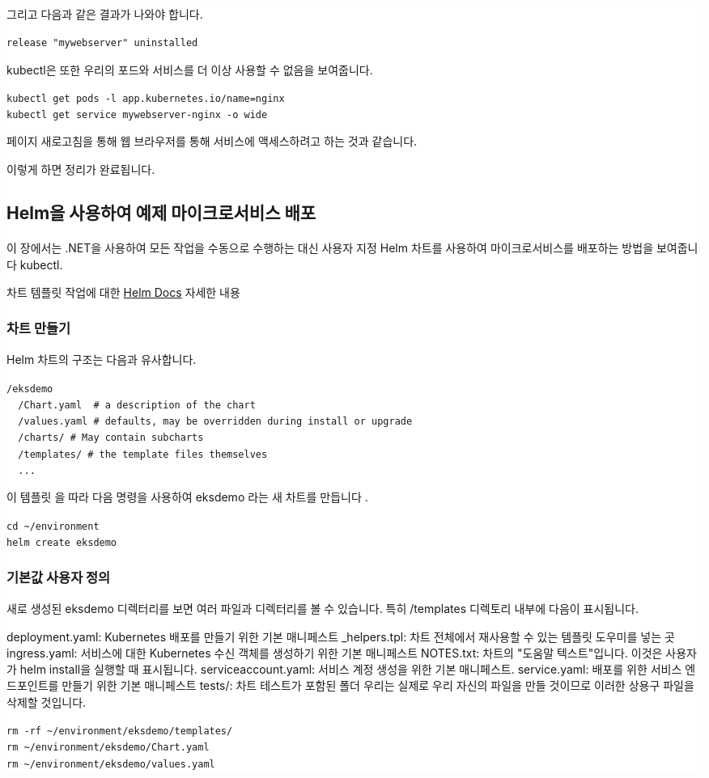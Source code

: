 그리고 다음과 같은 결과가 나와야 합니다.

```
release "mywebserver" uninstalled
```

kubectl은 또한 우리의 포드와 서비스를 더 이상 사용할 수 없음을 보여줍니다.

```
kubectl get pods -l app.kubernetes.io/name=nginx
kubectl get service mywebserver-nginx -o wide
```

페이지 새로고침을 통해 웹 브라우저를 통해 서비스에 액세스하려고 하는 것과 같습니다.

이렇게 하면 정리가 완료됩니다.

## Helm을 사용하여 예제 마이크로서비스 배포
이 장에서는 .NET을 사용하여 모든 작업을 수동으로 수행하는 대신 사용자 지정 Helm 차트를 사용하여 마이크로서비스를 배포하는 방법을 보여줍니다 kubectl.

차트 템플릿 작업에 대한 [Helm Docs](https://docs.helm.sh/chart_template_guide/) 자세한 내용

### 차트 만들기
Helm 차트의 구조는 다음과 유사합니다.

```
/eksdemo
  /Chart.yaml  # a description of the chart
  /values.yaml # defaults, may be overridden during install or upgrade
  /charts/ # May contain subcharts
  /templates/ # the template files themselves
  ...
```

이 템플릿 을 따라 다음 명령을 사용하여 eksdemo 라는 새 차트를 만듭니다 .

```
cd ~/environment
helm create eksdemo
```

### 기본값 사용자 정의
새로 생성된 eksdemo 디렉터리를 보면 여러 파일과 디렉터리를 볼 수 있습니다. 특히 /templates 디렉토리 내부에 다음이 표시됩니다.

deployment.yaml: Kubernetes 배포를 만들기 위한 기본 매니페스트
_helpers.tpl: 차트 전체에서 재사용할 수 있는 템플릿 도우미를 넣는 곳
ingress.yaml: 서비스에 대한 Kubernetes 수신 객체를 생성하기 위한 기본 매니페스트
NOTES.txt: 차트의 "도움말 텍스트"입니다. 이것은 사용자가 helm install을 실행할 때 표시됩니다.
serviceaccount.yaml: 서비스 계정 생성을 위한 기본 매니페스트.
service.yaml: 배포를 위한 서비스 엔드포인트를 만들기 위한 기본 매니페스트
tests/: 차트 테스트가 포함된 폴더
우리는 실제로 우리 자신의 파일을 만들 것이므로 이러한 상용구 파일을 삭제할 것입니다.

```
rm -rf ~/environment/eksdemo/templates/
rm ~/environment/eksdemo/Chart.yaml
rm ~/environment/eksdemo/values.yaml
```

